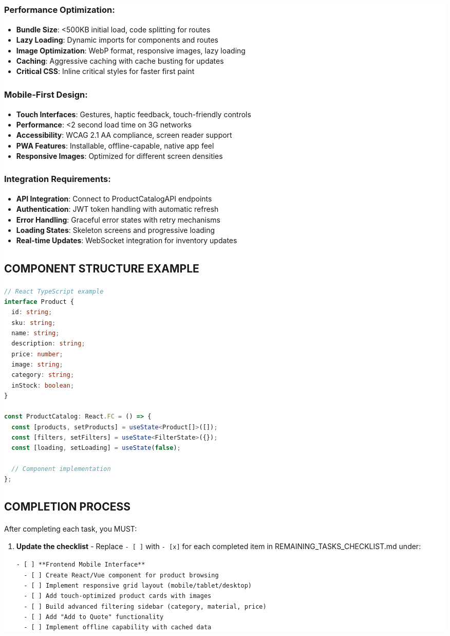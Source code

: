 ### Performance Optimization:
- **Bundle Size**: <500KB initial load, code splitting for routes
- **Lazy Loading**: Dynamic imports for components and routes
- **Image Optimization**: WebP format, responsive images, lazy loading
- **Caching**: Aggressive caching with cache busting for updates
- **Critical CSS**: Inline critical styles for faster first paint

### Mobile-First Design:
- **Touch Interfaces**: Gestures, haptic feedback, touch-friendly controls
- **Performance**: <2 second load time on 3G networks
- **Accessibility**: WCAG 2.1 AA compliance, screen reader support
- **PWA Features**: Installable, offline-capable, native app feel
- **Responsive Images**: Optimized for different screen densities

### Integration Requirements:
- **API Integration**: Connect to ProductCatalogAPI endpoints
- **Authentication**: JWT token handling with automatic refresh
- **Error Handling**: Graceful error states with retry mechanisms
- **Loading States**: Skeleton screens and progressive loading
- **Real-time Updates**: WebSocket integration for inventory updates

## COMPONENT STRUCTURE EXAMPLE

```typescript
// React TypeScript example
interface Product {
  id: string;
  sku: string;
  name: string;
  description: string;
  price: number;
  image: string;
  category: string;
  inStock: boolean;
}

const ProductCatalog: React.FC = () => {
  const [products, setProducts] = useState<Product[]>([]);
  const [filters, setFilters] = useState<FilterState>({});
  const [loading, setLoading] = useState(false);
  
  // Component implementation
};
```

## COMPLETION PROCESS

After completing each task, you MUST:

1. **Update the checklist** - Replace `- [ ]` with `- [x]` for each completed item in REMAINING_TASKS_CHECKLIST.md under:
   ```
   - [ ] **Frontend Mobile Interface**
     - [ ] Create React/Vue component for product browsing
     - [ ] Implement responsive grid layout (mobile/tablet/desktop)
     - [ ] Add touch-optimized product cards with images
     - [ ] Build advanced filtering sidebar (category, material, price)
     - [ ] Add "Add to Quote" functionality
     - [ ] Implement offline capability with cached data
   ```

